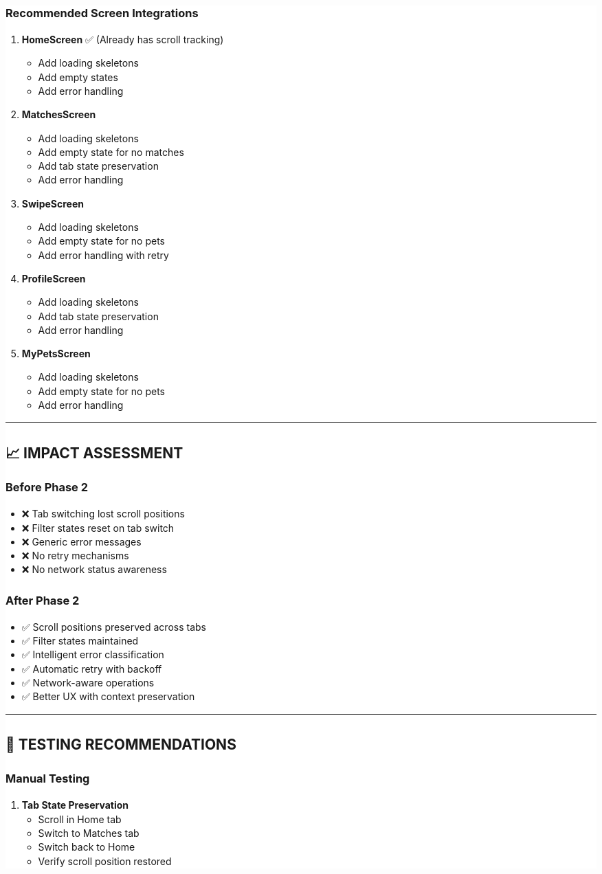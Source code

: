 ### Recommended Screen Integrations

1. **HomeScreen** ✅ (Already has scroll tracking)
   - Add loading skeletons
   - Add empty states
   - Add error handling

2. **MatchesScreen**
   - Add loading skeletons
   - Add empty state for no matches
   - Add tab state preservation
   - Add error handling

3. **SwipeScreen**
   - Add loading skeletons
   - Add empty state for no pets
   - Add error handling with retry

4. **ProfileScreen**
   - Add loading skeletons
   - Add tab state preservation
   - Add error handling

5. **MyPetsScreen**
   - Add loading skeletons
   - Add empty state for no pets
   - Add error handling

---

## 📈 IMPACT ASSESSMENT

### Before Phase 2
- ❌ Tab switching lost scroll positions
- ❌ Filter states reset on tab switch
- ❌ Generic error messages
- ❌ No retry mechanisms
- ❌ No network status awareness

### After Phase 2
- ✅ Scroll positions preserved across tabs
- ✅ Filter states maintained
- ✅ Intelligent error classification
- ✅ Automatic retry with backoff
- ✅ Network-aware operations
- ✅ Better UX with context preservation

---

## 🧪 TESTING RECOMMENDATIONS

### Manual Testing
1. **Tab State Preservation**
   - Scroll in Home tab
   - Switch to Matches tab
   - Switch back to Home
   - Verify scroll position restored
